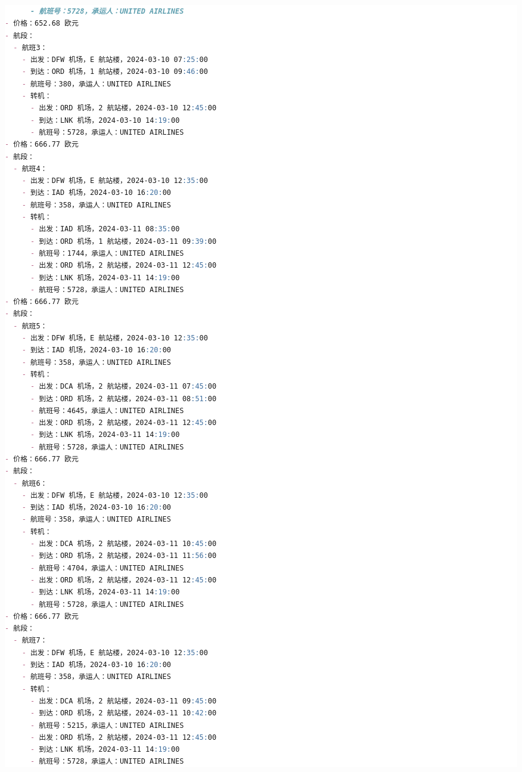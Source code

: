 ```markdown
      - 航班号：5728，承运人：UNITED AIRLINES
- 价格：652.68 欧元
- 航段：
  - 航班3：
    - 出发：DFW 机场，E 航站楼，2024-03-10 07:25:00
    - 到达：ORD 机场，1 航站楼，2024-03-10 09:46:00
    - 航班号：380，承运人：UNITED AIRLINES
    - 转机：
      - 出发：ORD 机场，2 航站楼，2024-03-10 12:45:00
      - 到达：LNK 机场，2024-03-10 14:19:00
      - 航班号：5728，承运人：UNITED AIRLINES
- 价格：666.77 欧元
- 航段：
  - 航班4：
    - 出发：DFW 机场，E 航站楼，2024-03-10 12:35:00
    - 到达：IAD 机场，2024-03-10 16:20:00
    - 航班号：358，承运人：UNITED AIRLINES
    - 转机：
      - 出发：IAD 机场，2024-03-11 08:35:00
      - 到达：ORD 机场，1 航站楼，2024-03-11 09:39:00
      - 航班号：1744，承运人：UNITED AIRLINES
      - 出发：ORD 机场，2 航站楼，2024-03-11 12:45:00
      - 到达：LNK 机场，2024-03-11 14:19:00
      - 航班号：5728，承运人：UNITED AIRLINES
- 价格：666.77 欧元
- 航段：
  - 航班5：
    - 出发：DFW 机场，E 航站楼，2024-03-10 12:35:00
    - 到达：IAD 机场，2024-03-10 16:20:00
    - 航班号：358，承运人：UNITED AIRLINES
    - 转机：
      - 出发：DCA 机场，2 航站楼，2024-03-11 07:45:00
      - 到达：ORD 机场，2 航站楼，2024-03-11 08:51:00
      - 航班号：4645，承运人：UNITED AIRLINES
      - 出发：ORD 机场，2 航站楼，2024-03-11 12:45:00
      - 到达：LNK 机场，2024-03-11 14:19:00
      - 航班号：5728，承运人：UNITED AIRLINES
- 价格：666.77 欧元
- 航段：
  - 航班6：
    - 出发：DFW 机场，E 航站楼，2024-03-10 12:35:00
    - 到达：IAD 机场，2024-03-10 16:20:00
    - 航班号：358，承运人：UNITED AIRLINES
    - 转机：
      - 出发：DCA 机场，2 航站楼，2024-03-11 10:45:00
      - 到达：ORD 机场，2 航站楼，2024-03-11 11:56:00
      - 航班号：4704，承运人：UNITED AIRLINES
      - 出发：ORD 机场，2 航站楼，2024-03-11 12:45:00
      - 到达：LNK 机场，2024-03-11 14:19:00
      - 航班号：5728，承运人：UNITED AIRLINES
- 价格：666.77 欧元
- 航段：
  - 航班7：
    - 出发：DFW 机场，E 航站楼，2024-03-10 12:35:00
    - 到达：IAD 机场，2024-03-10 16:20:00
    - 航班号：358，承运人：UNITED AIRLINES
    - 转机：
      - 出发：DCA 机场，2 航站楼，2024-03-11 09:45:00
      - 到达：ORD 机场，2 航站楼，2024-03-11 10:42:00
      - 航班号：5215，承运人：UNITED AIRLINES
      - 出发：ORD 机场，2 航站楼，2024-03-11 12:45:00
      - 到达：LNK 机场，2024-03-11 14:19:00
      - 航班号：5728，承运人：UNITED AIRLINES
```